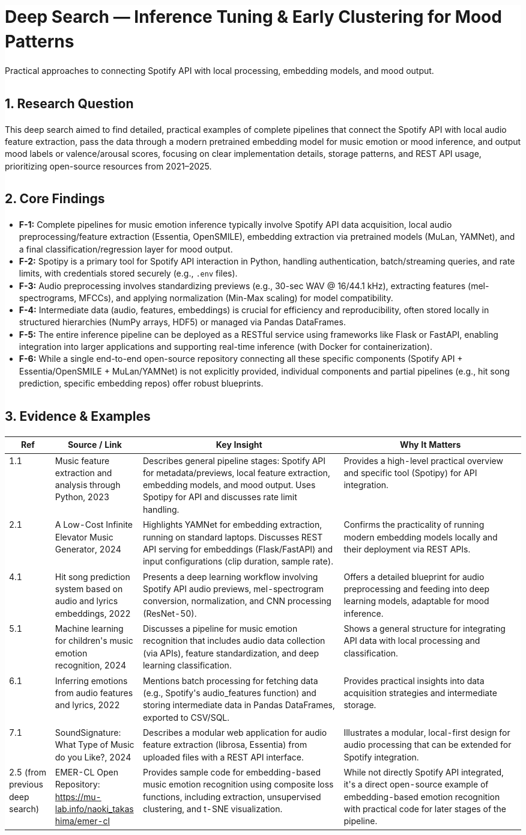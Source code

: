 # Deep Search — Inference Tuning & Early Clustering for Mood Patterns
Practical approaches to connecting Spotify API with local processing, embedding models, and mood output.

## 1. Research Question
This deep search aimed to find detailed, practical examples of complete pipelines that connect the Spotify API with local audio feature extraction, pass the data through a modern pretrained embedding model for music emotion or mood inference, and output mood labels or valence/arousal scores, focusing on clear implementation details, storage patterns, and REST API usage, prioritizing open-source resources from 2021–2025.

## 2. Core Findings
-   **F-1:** Complete pipelines for music emotion inference typically involve Spotify API data acquisition, local audio preprocessing/feature extraction (Essentia, OpenSMILE), embedding extraction via pretrained models (MuLan, YAMNet), and a final classification/regression layer for mood output.
-   **F-2:** Spotipy is a primary tool for Spotify API interaction in Python, handling authentication, batch/streaming queries, and rate limits, with credentials stored securely (e.g., `.env` files).
-   **F-3:** Audio preprocessing involves standardizing previews (e.g., 30-sec WAV @ 16/44.1 kHz), extracting features (mel-spectrograms, MFCCs), and applying normalization (Min-Max scaling) for model compatibility.
-   **F-4:** Intermediate data (audio, features, embeddings) is crucial for efficiency and reproducibility, often stored locally in structured hierarchies (NumPy arrays, HDF5) or managed via Pandas DataFrames.
-   **F-5:** The entire inference pipeline can be deployed as a RESTful service using frameworks like Flask or FastAPI, enabling integration into larger applications and supporting real-time inference (with Docker for containerization).
-   **F-6:** While a single end-to-end open-source repository connecting all these specific components (Spotify API + Essentia/OpenSMILE + MuLan/YAMNet) is not explicitly provided, individual components and partial pipelines (e.g., hit song prediction, specific embedding repos) offer robust blueprints.

## 3. Evidence & Examples
| Ref | Source / Link | Key Insight | Why It Matters |
|-----|---------------|-------------|----------------|
| 1.1 | Music feature extraction and analysis through Python, 2023 | Describes general pipeline stages: Spotify API for metadata/previews, local feature extraction, embedding models, and mood output. Uses Spotipy for API and discusses rate limit handling. | Provides a high-level practical overview and specific tool (Spotipy) for API integration. |
| 2.1 | A Low-Cost Infinite Elevator Music Generator, 2024 | Highlights YAMNet for embedding extraction, running on standard laptops. Discusses REST API serving for embeddings (Flask/FastAPI) and input configurations (clip duration, sample rate). | Confirms the practicality of running modern embedding models locally and their deployment via REST APIs. |
| 4.1 | Hit song prediction system based on audio and lyrics embeddings, 2022 | Presents a deep learning workflow involving Spotify API audio previews, mel-spectrogram conversion, normalization, and CNN processing (ResNet-50). | Offers a detailed blueprint for audio preprocessing and feeding into deep learning models, adaptable for mood inference. |
| 5.1 | Machine learning for children's music emotion recognition, 2024 | Discusses a pipeline for music emotion recognition that includes audio data collection (via APIs), feature standardization, and deep learning classification. | Shows a general structure for integrating API data with local processing and classification. |
| 6.1 | Inferring emotions from audio features and lyrics, 2022 | Mentions batch processing for fetching data (e.g., Spotify's audio_features function) and storing intermediate data in Pandas DataFrames, exported to CSV/SQL. | Provides practical insights into data acquisition strategies and intermediate storage. |
| 7.1 | SoundSignature: What Type of Music do you Like?, 2024 | Describes a modular web application for audio feature extraction (librosa, Essentia) from uploaded files with a REST API interface. | Illustrates a modular, local-first design for audio processing that can be extended for Spotify integration. |
| 2.5 (from previous deep search) | EMER-CL Open Repository: https://mu-lab.info/naoki_takashima/emer-cl | Provides sample code for embedding-based music emotion recognition using composite loss functions, including extraction, unsupervised clustering, and t-SNE visualization. | While not directly Spotify API integrated, it's a direct open-source example of embedding-based emotion recognition with practical code for later stages of the pipeline. |
